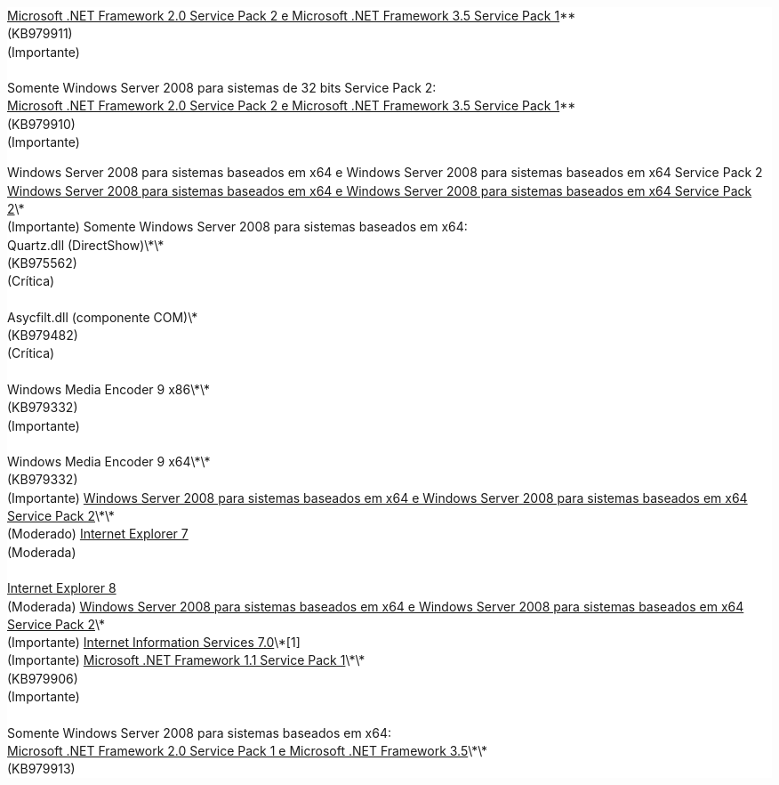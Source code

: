 <a href="http://www.microsoft.com/downloads/details.aspx?familyid=818acb7e-f984-4793-9418-bb01ed8cfb68">Microsoft .NET Framework 2.0 Service Pack 2 e Microsoft .NET Framework 3.5 Service Pack 1</a>\*\*<br />
(KB979911)<br />
(Importante)<br />
<br />
Somente Windows Server 2008 para sistemas de 32 bits Service Pack 2:<br />
<a href="http://www.microsoft.com/downloads/details.aspx?familyid=14c2fa85-f73e-4b62-84ca-d5ea7439aebb">Microsoft .NET Framework 2.0 Service Pack 2 e Microsoft .NET Framework 3.5 Service Pack 1</a>\*\*<br />
(KB979910)<br />
(Importante)</td>
</tr>
<tr class="odd">
<td style="border:1px solid black;">Windows Server 2008 para sistemas baseados em x64 e Windows Server 2008 para sistemas baseados em x64 Service Pack 2</td>
<td style="border:1px solid black;"><a href="http://www.microsoft.com/downloads/details.aspx?familyid=09025626-4116-4a31-8700-215382898ee2">Windows Server 2008 para sistemas baseados em x64 e Windows Server 2008 para sistemas baseados em x64 Service Pack 2</a>\*<br />
(Importante)</td>
<td style="border:1px solid black;">Somente Windows Server 2008 para sistemas baseados em x64:<br />
Quartz.dll (DirectShow)\*\*<br />
(KB975562)<br />
(Crítica)<br />
<br />
Asycfilt.dll (componente COM)\*<br />
(KB979482)<br />
(Crítica)<br />
<br />
Windows Media Encoder 9 x86\*\*<br />
(KB979332)<br />
(Importante)<br />
<br />
Windows Media Encoder 9 x64\*\*<br />
(KB979332)<br />
(Importante)</td>
<td style="border:1px solid black;"><a href="http://www.microsoft.com/downloads/details.aspx?familyid=6d0a3f7c-2617-4bc6-a4c7-cda26c6471e1">Windows Server 2008 para sistemas baseados em x64 e Windows Server 2008 para sistemas baseados em x64 Service Pack 2</a>\*\*<br />
(Moderado)</td>
<td style="border:1px solid black;"><a href="http://www.microsoft.com/downloads/details.aspx?familyid=a24554e8-213b-4c24-b062-ec424d64128e">Internet Explorer 7</a><br />
(Moderada)<br />
<br />
<a href="http://www.microsoft.com/downloads/details.aspx?familyid=cf84469b-ce6d-45e8-8336-7b4501c6cf91">Internet Explorer 8</a><br />
(Moderada)</td>
<td style="border:1px solid black;"><a href="http://www.microsoft.com/downloads/details.aspx?familyid=85f6fc5d-efd1-4351-b4c0-b9b7080e6173">Windows Server 2008 para sistemas baseados em x64 e Windows Server 2008 para sistemas baseados em x64 Service Pack 2</a>\*<br />
(Importante)</td>
<td style="border:1px solid black;"><a href="http://www.microsoft.com/downloads/details.aspx?familyid=38286e43-89a6-4895-8ff9-69452df38706">Internet Information Services 7.0</a>\*[1]<br />
(Importante)</td>
<td style="border:1px solid black;"><a href="http://www.microsoft.com/downloads/details.aspx?familyid=5e55ee58-f00a-4237-bddc-492b63a18b96">Microsoft .NET Framework 1.1 Service Pack 1</a>\*\*<br />
(KB979906)<br />
(Importante)<br />
<br />
Somente Windows Server 2008 para sistemas baseados em x64:<br />
<a href="http://www.microsoft.com/downloads/details.aspx?familyid=3ffa2aa2-96a6-4317-8a81-c0ab6d570778">Microsoft .NET Framework 2.0 Service Pack 1 e Microsoft .NET Framework 3.5</a>\*\*<br />
(KB979913)<br />